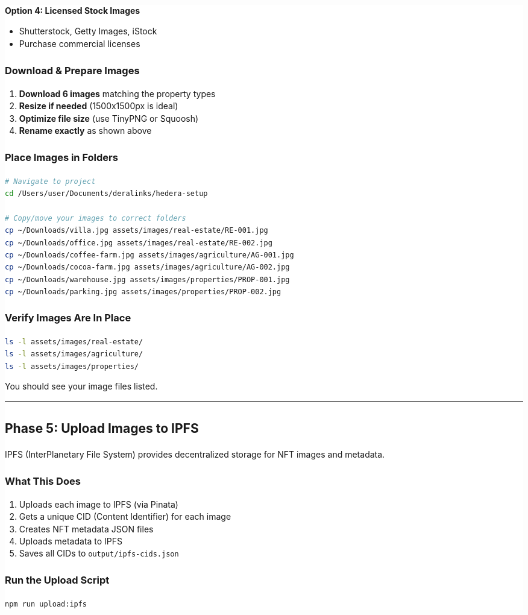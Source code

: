 **Option 4: Licensed Stock Images**
- Shutterstock, Getty Images, iStock
- Purchase commercial licenses

### Download & Prepare Images

1. **Download 6 images** matching the property types
2. **Resize if needed** (1500x1500px is ideal)
3. **Optimize file size** (use TinyPNG or Squoosh)
4. **Rename exactly** as shown above

### Place Images in Folders

```bash
# Navigate to project
cd /Users/user/Documents/deralinks/hedera-setup

# Copy/move your images to correct folders
cp ~/Downloads/villa.jpg assets/images/real-estate/RE-001.jpg
cp ~/Downloads/office.jpg assets/images/real-estate/RE-002.jpg
cp ~/Downloads/coffee-farm.jpg assets/images/agriculture/AG-001.jpg
cp ~/Downloads/cocoa-farm.jpg assets/images/agriculture/AG-002.jpg
cp ~/Downloads/warehouse.jpg assets/images/properties/PROP-001.jpg
cp ~/Downloads/parking.jpg assets/images/properties/PROP-002.jpg
```

### Verify Images Are In Place

```bash
ls -l assets/images/real-estate/
ls -l assets/images/agriculture/
ls -l assets/images/properties/
```

You should see your image files listed.

---

## Phase 5: Upload Images to IPFS

IPFS (InterPlanetary File System) provides decentralized storage for NFT images and metadata.

### What This Does
1. Uploads each image to IPFS (via Pinata)
2. Gets a unique CID (Content Identifier) for each image
3. Creates NFT metadata JSON files
4. Uploads metadata to IPFS
5. Saves all CIDs to `output/ipfs-cids.json`

### Run the Upload Script

```bash
npm run upload:ipfs
```
